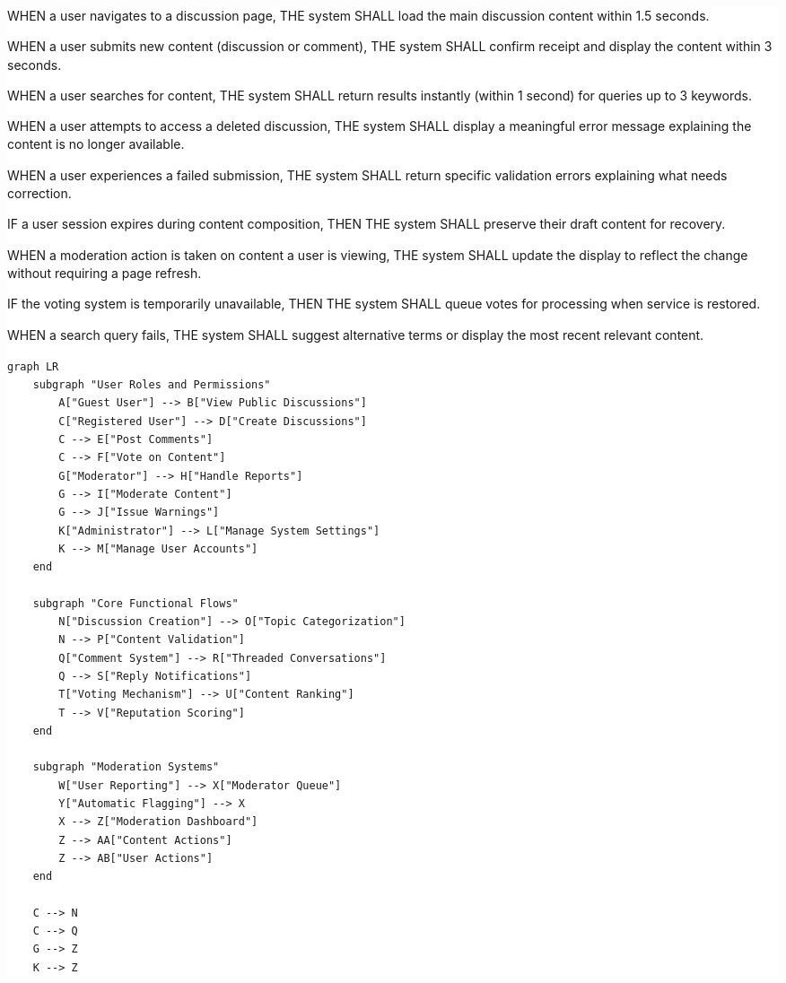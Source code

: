 WHEN a user navigates to a discussion page, THE system SHALL load the main discussion content within 1.5 seconds.

WHEN a user submits new content (discussion or comment), THE system SHALL confirm receipt and display the content within 3 seconds.

WHEN a user searches for content, THE system SHALL return results instantly (within 1 second) for queries up to 3 keywords.

WHEN a user attempts to access a deleted discussion, THE system SHALL display a meaningful error message explaining the content is no longer available.

WHEN a user experiences a failed submission, THE system SHALL return specific validation errors explaining what needs correction.

IF a user session expires during content composition, THEN THE system SHALL preserve their draft content for recovery.

WHEN a moderation action is taken on content a user is viewing, THE system SHALL update the display to reflect the change without requiring a page refresh.

IF the voting system is temporarily unavailable, THEN THE system SHALL queue votes for processing when service is restored.

WHEN a search query fails, THE system SHALL suggest alternative terms or display the most recent relevant content.

```mermaid
graph LR
    subgraph "User Roles and Permissions"
        A["Guest User"] --> B["View Public Discussions"]
        C["Registered User"] --> D["Create Discussions"]
        C --> E["Post Comments"]
        C --> F["Vote on Content"]
        G["Moderator"] --> H["Handle Reports"]
        G --> I["Moderate Content"]
        G --> J["Issue Warnings"]
        K["Administrator"] --> L["Manage System Settings"]
        K --> M["Manage User Accounts"]
    end
    
    subgraph "Core Functional Flows"
        N["Discussion Creation"] --> O["Topic Categorization"]
        N --> P["Content Validation"]
        Q["Comment System"] --> R["Threaded Conversations"]
        Q --> S["Reply Notifications"]
        T["Voting Mechanism"] --> U["Content Ranking"]
        T --> V["Reputation Scoring"]
    end
    
    subgraph "Moderation Systems"
        W["User Reporting"] --> X["Moderator Queue"]
        Y["Automatic Flagging"] --> X
        X --> Z["Moderation Dashboard"]
        Z --> AA["Content Actions"]
        Z --> AB["User Actions"]
    end
    
    C --> N
    C --> Q
    G --> Z
    K --> Z
```
